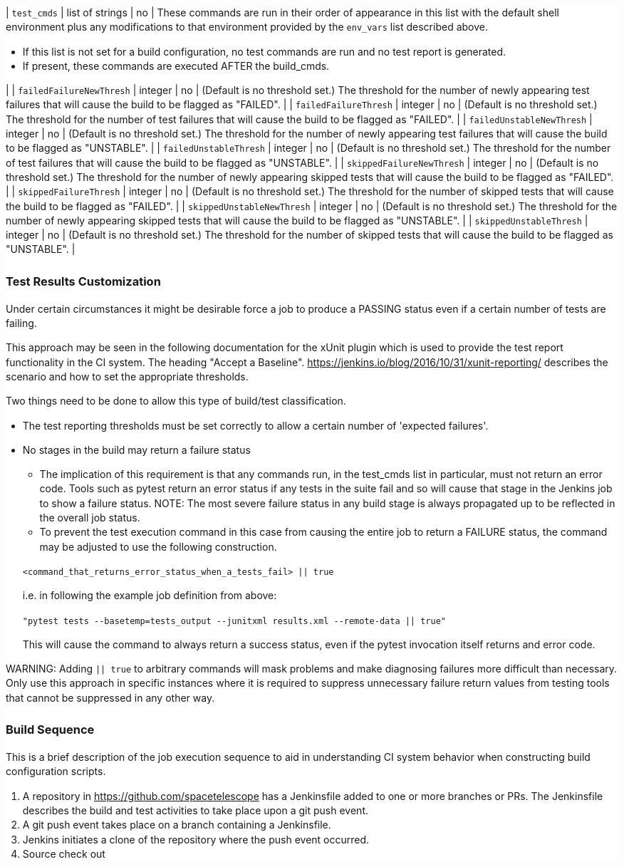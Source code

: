 | `test_cmds` | list of strings | no | These commands are run in their order of appearance in this list with the default shell environment plus any modifications to that environment provided by the `env_vars` list described above.  <ul><li>  If this list is not set for a build configuration, no test commands are run and no test report is generated.  </li><li>  If present, these commands are executed AFTER the build_cmds.  </li></ul> |
| `failedFailureNewThresh` |	integer |	no | (Default is no threshold set.)	The threshold for the number of newly appearing test failures that will cause the build to be flagged as "FAILED". |
| `failedFailureThresh` |	integer |	no | (Default is no threshold set.)	The threshold for the number of test failures that will cause the build to be flagged as "FAILED". |
| `failedUnstableNewThresh`	| integer	| no |  (Default is no threshold set.) The threshold for the number of newly appearing test failures that will cause the build to be flagged as "UNSTABLE". |
| `failedUnstableThresh`	| integer	| no | (Default is no threshold set.) The threshold for the number of test failures that will cause the build to be flagged as "UNSTABLE". |
| `skippedFailureNewThresh`	| integer	| no | (Default is no threshold set.) The threshold for the number of newly appearing skipped tests that will cause the build to be flagged as "FAILED". |
| `skippedFailureThresh` | integer | no | (Default is no threshold set.) The threshold for the number of skipped tests that will cause the build to be flagged as "FAILED". |
| `skippedUnstableNewThresh`	| integer	| no | (Default is no threshold set.) The threshold for the number of newly appearing skipped tests that will cause the build to be flagged as "UNSTABLE". |
| `skippedUnstableThresh`	| integer	| no | (Default is no threshold set.) The threshold for the number of skipped tests that will cause the build to be flagged as "UNSTABLE". |

### Test Results Customization

Under certain circumstances it might be desirable force a job to produce a PASSING status even if a certain number of tests are failing.

This approach may be seen in the following documentation for the xUnit plugin which is used to provide the test report functionality in the CI system. The heading "Accept a Baseline". https://jenkins.io/blog/2016/10/31/xunit-reporting/ describes the scenario and how to set the appropriate thresholds.

Two things need to be done to allow this type of build/test classification.

* The test reporting thresholds must be set correctly to allow a certain number of 'expected failures'.
* No stages in the build may return a failure status 
  * The implication of this requirement is that any commands run, in the test_cmds list in particular, must not return an error code. Tools such as pytest return an error status if any tests in the suite fail and so will cause that stage in the Jenkins job to show a failure status. NOTE: The most severe failure status in any build stage is always propagated up to be reflected in the overall job status.
  * To prevent the test execution command in this case from causing the entire job to return a FAILURE status, the command may be adjusted to use the following construction.
  
  ```<command_that_returns_error_status_when_a_tests_fail> || true``` 
  
  i.e. in following the example job definition from above:
  
  ```"pytest tests --basetemp=tests_output --junitxml results.xml --remote-data || true"```
  
  This will cause the command to always return a success status, even if the pytest invocation itself returns and error code.
  
WARNING: Adding   `|| true`    to arbitrary commands will mask problems and make diagnosing failures more difficult than necessary. Only use this approach in specific instances where it is required to suppress unnecessary failure return values from testing tools that cannot be suppressed in any other way.

### Build Sequence

This is a brief description of the job execution sequence to aid in understanding CI system behavior when constructing build configuration scripts.

1. A repository in https://github.com/spacetelescope has a Jenkinsfile added to one or more branches or PRs. The Jenkinsfile describes the build and test activities to take place upon a git push event.
2. A git push event takes place on a branch containing a Jenkinsfile.
3. Jenkins initiates a clone of the repository where the push event occurred.
4. Source check out
  ```